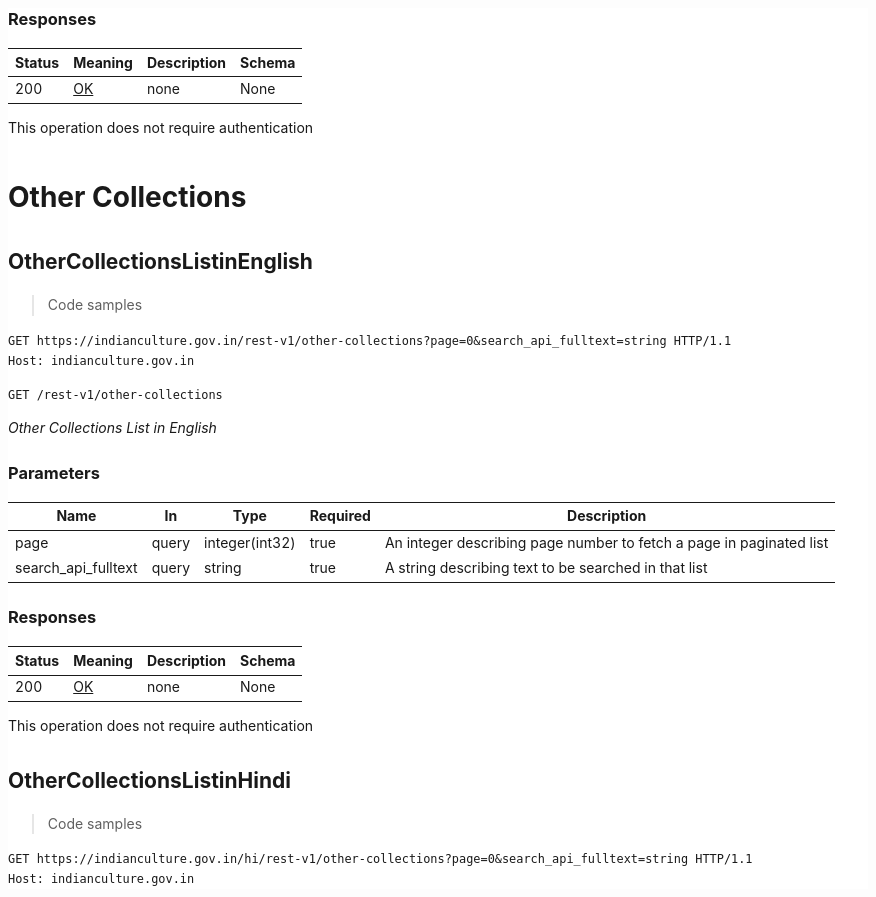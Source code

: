 <h3 id="reportsandproceedingslistinhindi-responses">Responses</h3>

|Status|Meaning|Description|Schema|
|---|---|---|---|
|200|[OK](https://tools.ietf.org/html/rfc7231#section-6.3.1)|none|None|

<aside class="success">
This operation does not require authentication
</aside>

<h1 id="indian-culture-apis-other-collections">Other Collections</h1>

## OtherCollectionsListinEnglish

<a id="opIdOtherCollectionsListinEnglish"></a>

> Code samples

```http
GET https://indianculture.gov.in/rest-v1/other-collections?page=0&search_api_fulltext=string HTTP/1.1
Host: indianculture.gov.in

```

`GET /rest-v1/other-collections`

*Other Collections List in English*

<h3 id="othercollectionslistinenglish-parameters">Parameters</h3>

|Name|In|Type|Required|Description|
|---|---|---|---|---|
|page|query|integer(int32)|true|An integer describing page number to fetch a page in paginated list|
|search_api_fulltext|query|string|true|A string describing text to be searched in that list|

<h3 id="othercollectionslistinenglish-responses">Responses</h3>

|Status|Meaning|Description|Schema|
|---|---|---|---|
|200|[OK](https://tools.ietf.org/html/rfc7231#section-6.3.1)|none|None|

<aside class="success">
This operation does not require authentication
</aside>

## OtherCollectionsListinHindi

<a id="opIdOtherCollectionsListinHindi"></a>

> Code samples

```http
GET https://indianculture.gov.in/hi/rest-v1/other-collections?page=0&search_api_fulltext=string HTTP/1.1
Host: indianculture.gov.in

```
